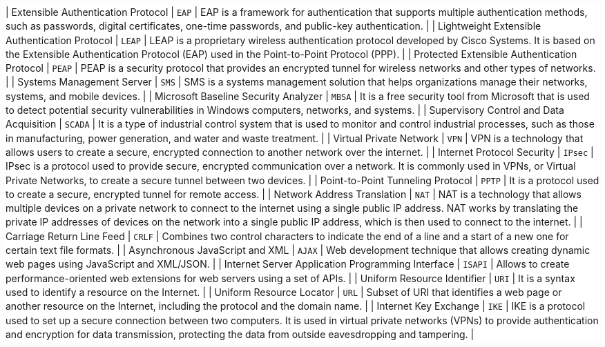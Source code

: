 | Extensible Authentication Protocol                | `EAP`    | EAP is a framework for authentication that supports multiple authentication methods, such as passwords, digital certificates, one-time passwords, and public-key authentication.                                                                                                               |
| Lightweight Extensible Authentication Protocol    | `LEAP`   | LEAP is a proprietary wireless authentication protocol developed by Cisco Systems. It is based on the Extensible Authentication Protocol (EAP) used in the Point-to-Point Protocol (PPP).                                                                                                      |
| Protected Extensible Authentication Protocol      | `PEAP`   | PEAP is a security protocol that provides an encrypted tunnel for wireless networks and other types of networks.                                                                                                                                                                               |
| Systems Management Server                         | `SMS`    | SMS is a systems management solution that helps organizations manage their networks, systems, and mobile devices.                                                                                                                                                                              |
| Microsoft Baseline Security Analyzer              | `MBSA`   | It is a free security tool from Microsoft that is used to detect potential security vulnerabilities in Windows computers, networks, and systems.                                                                                                                                               |
| Supervisory Control and Data Acquisition          | `SCADA`  | It is a type of industrial control system that is used to monitor and control industrial processes, such as those in manufacturing, power generation, and water and waste treatment.                                                                                                           |
| Virtual Private Network                           | `VPN`    | VPN is a technology that allows users to create a secure, encrypted connection to another network over the internet.                                                                                                                                                                           |
| Internet Protocol Security                        | `IPsec`  | IPsec is a protocol used to provide secure, encrypted communication over a network. It is commonly used in VPNs, or Virtual Private Networks, to create a secure tunnel between two devices.                                                                                                   |
| Point-to-Point Tunneling Protocol                 | `PPTP`   | It is a protocol used to create a secure, encrypted tunnel for remote access.                                                                                                                                                                                                                  |
| Network Address Translation                       | `NAT`    | NAT is a technology that allows multiple devices on a private network to connect to the internet using a single public IP address. NAT works by translating the private IP addresses of devices on the network into a single public IP address, which is then used to connect to the internet. |
| Carriage Return Line Feed                         | `CRLF`   | Combines two control characters to indicate the end of a line and a start of a new one for certain text file formats.                                                                                                                                                                          |
| Asynchronous JavaScript and XML                   | `AJAX`   | Web development technique that allows creating dynamic web pages using JavaScript and XML/JSON.                                                                                                                                                                                                |
| Internet Server Application Programming Interface | `ISAPI`  | Allows to create performance-oriented web extensions for web servers using a set of APIs.                                                                                                                                                                                                      |
| Uniform Resource Identifier                       | `URI`    | It is a syntax used to identify a resource on the Internet.                                                                                                                                                                                                                                    |
| Uniform Resource Locator                          | `URL`    | Subset of URI that identifies a web page or another resource on the Internet, including the protocol and the domain name.                                                                                                                                                                      |
| Internet Key Exchange                             | `IKE`    | IKE is a protocol used to set up a secure connection between two computers. It is used in virtual private networks (VPNs) to provide authentication and encryption for data transmission, protecting the data from outside eavesdropping and tampering.                                        |